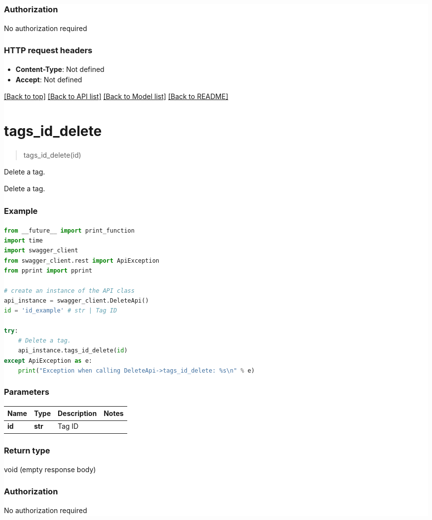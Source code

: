 ### Authorization

No authorization required

### HTTP request headers

 - **Content-Type**: Not defined
 - **Accept**: Not defined

[[Back to top]](#) [[Back to API list]](../README.md#documentation-for-api-endpoints) [[Back to Model list]](../README.md#documentation-for-models) [[Back to README]](../README.md)

# **tags_id_delete**
> tags_id_delete(id)

Delete a tag.

Delete a tag.

### Example
```python
from __future__ import print_function
import time
import swagger_client
from swagger_client.rest import ApiException
from pprint import pprint

# create an instance of the API class
api_instance = swagger_client.DeleteApi()
id = 'id_example' # str | Tag ID

try:
    # Delete a tag.
    api_instance.tags_id_delete(id)
except ApiException as e:
    print("Exception when calling DeleteApi->tags_id_delete: %s\n" % e)
```

### Parameters

Name | Type | Description  | Notes
------------- | ------------- | ------------- | -------------
 **id** | **str**| Tag ID | 

### Return type

void (empty response body)

### Authorization

No authorization required
